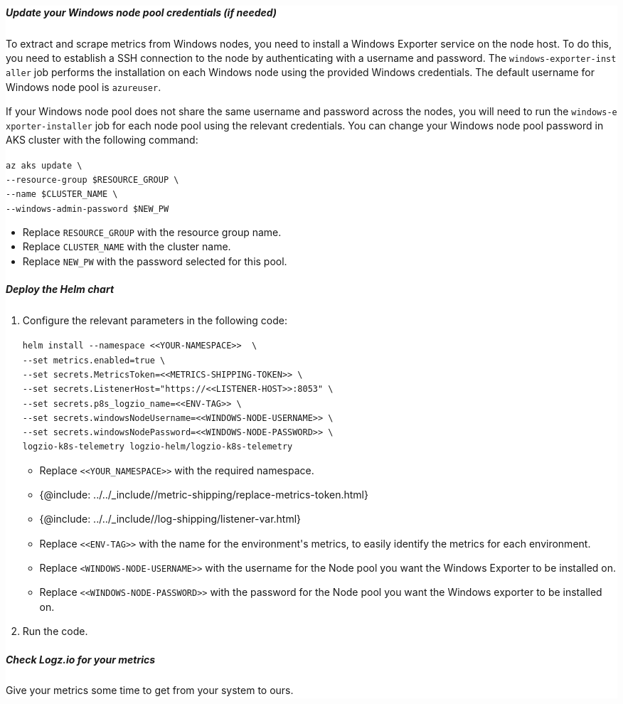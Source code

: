 ##### Update your Windows node pool credentials (if needed)
  
To extract and scrape metrics from Windows nodes, you need to install a Windows Exporter service on the node host. To do this, you need to establish a SSH connection to the node by authenticating with a username and password. The `windows-exporter-installer` job performs the installation on each Windows node using the provided Windows credentials. The default username for Windows node pool is `azureuser`.
  
If your Windows node pool does not share the same username and password across the nodes, you will need to run the `windows-exporter-installer` job for each node pool using the relevant credentials. You can change your Windows node pool password in AKS cluster with the following command:


   ```
   az aks update \
   --resource-group $RESOURCE_GROUP \
   --name $CLUSTER_NAME \
   --windows-admin-password $NEW_PW
   ```

   * Replace `RESOURCE_GROUP` with the resource group name.
   * Replace `CLUSTER_NAME` with the cluster name.
   * Replace `NEW_PW` with the password selected for this pool.

##### Deploy the Helm chart

1. Configure the relevant parameters in the following code:

   ```
   helm install --namespace <<YOUR-NAMESPACE>>  \
   --set metrics.enabled=true \
   --set secrets.MetricsToken=<<METRICS-SHIPPING-TOKEN>> \
   --set secrets.ListenerHost="https://<<LISTENER-HOST>>:8053" \
   --set secrets.p8s_logzio_name=<<ENV-TAG>> \
   --set secrets.windowsNodeUsername=<<WINDOWS-NODE-USERNAME>> \
   --set secrets.windowsNodePassword=<<WINDOWS-NODE-PASSWORD>> \
   logzio-k8s-telemetry logzio-helm/logzio-k8s-telemetry
   ```

   * Replace `<<YOUR_NAMESPACE>>` with the required namespace.

   * {@include: ../../_include//metric-shipping/replace-metrics-token.html}

   * {@include: ../../_include//log-shipping/listener-var.html}

   * Replace `<<ENV-TAG>>` with the name for the environment's metrics, to easily identify the metrics for each environment.

   * Replace `<WINDOWS-NODE-USERNAME>>` with the username for the Node pool you want the Windows Exporter to be installed on.

   * Replace `<<WINDOWS-NODE-PASSWORD>>` with the password for the Node pool you want the Windows exporter to be installed on.

2. Run the code.

##### Check Logz.io for your metrics

Give your metrics some time to get from your system to ours.
